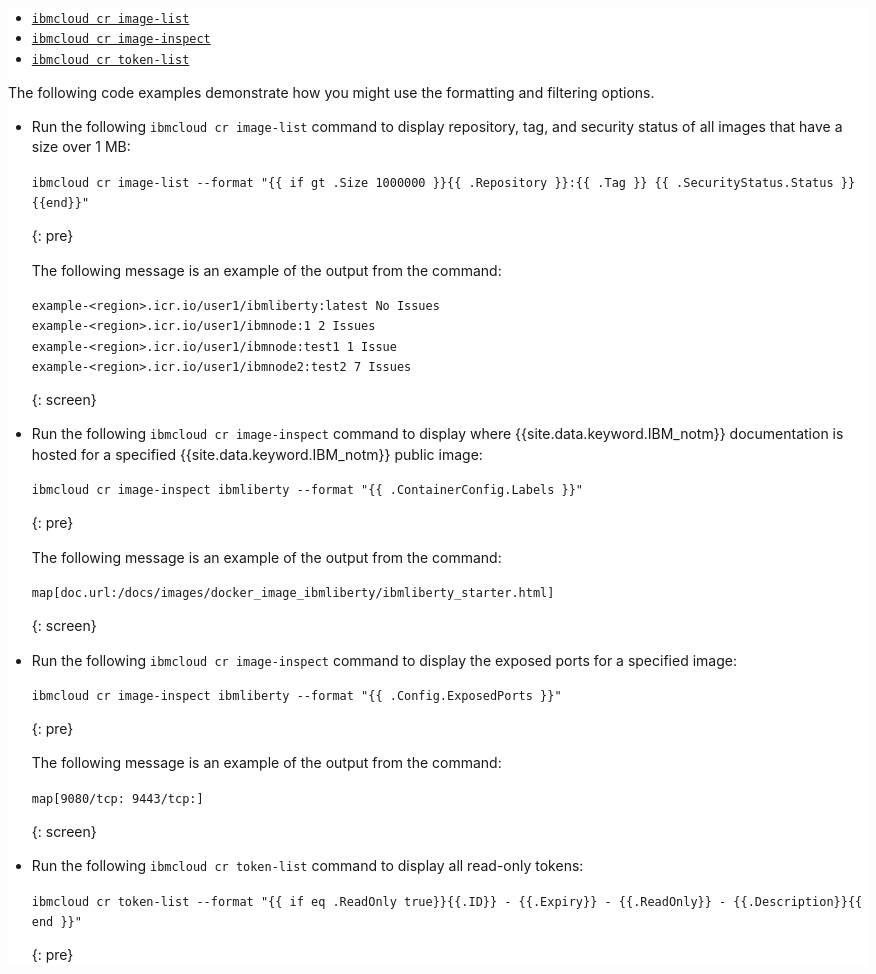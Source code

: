 - [`ibmcloud cr image-list`](#registry_cli_list_imagelist)
- [`ibmcloud cr image-inspect`](#registry_cli_list_imageinspect)
- [`ibmcloud cr token-list`](#registry_cli_list_tokenlist)

The following code examples demonstrate how you might use the formatting and filtering options.

- Run the following `ibmcloud cr image-list` command to display repository, tag, and security status of all images that have a size over 1 MB:

  ```
  ibmcloud cr image-list --format "{{ if gt .Size 1000000 }}{{ .Repository }}:{{ .Tag }} {{ .SecurityStatus.Status }}{{end}}"
  ```
  {: pre}

  The following message is an example of the output from the command:

  ```
  example-<region>.icr.io/user1/ibmliberty:latest No Issues
  example-<region>.icr.io/user1/ibmnode:1 2 Issues
  example-<region>.icr.io/user1/ibmnode:test1 1 Issue
  example-<region>.icr.io/user1/ibmnode2:test2 7 Issues
  ```
  {: screen}

- Run the following `ibmcloud cr image-inspect` command to display where {{site.data.keyword.IBM_notm}} documentation is hosted for a specified {{site.data.keyword.IBM_notm}} public image:

  ```
  ibmcloud cr image-inspect ibmliberty --format "{{ .ContainerConfig.Labels }}"
  ```
  {: pre}

  The following message is an example of the output from the command:

  ```
  map[doc.url:/docs/images/docker_image_ibmliberty/ibmliberty_starter.html]
  ```
  {: screen}

- Run the following `ibmcloud cr image-inspect` command to display the exposed ports for a specified image:

  ```
  ibmcloud cr image-inspect ibmliberty --format "{{ .Config.ExposedPorts }}"
  ```
  {: pre}

  The following message is an example of the output from the command:

  ```
  map[9080/tcp: 9443/tcp:]
  ```
  {: screen}

- Run the following `ibmcloud cr token-list` command to display all read-only tokens:

  ```
  ibmcloud cr token-list --format "{{ if eq .ReadOnly true}}{{.ID}} - {{.Expiry}} - {{.ReadOnly}} - {{.Description}}{{ end }}"
  ```
  {: pre}

